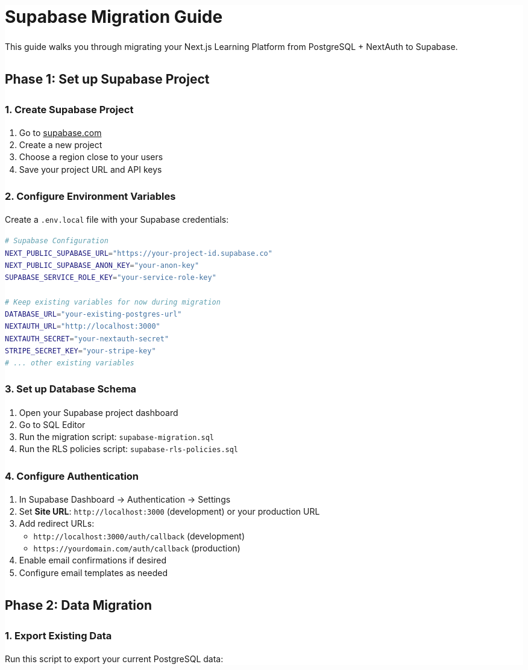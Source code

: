 # Supabase Migration Guide

This guide walks you through migrating your Next.js Learning Platform from PostgreSQL + NextAuth to Supabase.

## Phase 1: Set up Supabase Project

### 1. Create Supabase Project
1. Go to [supabase.com](https://supabase.com)
2. Create a new project
3. Choose a region close to your users
4. Save your project URL and API keys

### 2. Configure Environment Variables
Create a `.env.local` file with your Supabase credentials:

```bash
# Supabase Configuration
NEXT_PUBLIC_SUPABASE_URL="https://your-project-id.supabase.co"
NEXT_PUBLIC_SUPABASE_ANON_KEY="your-anon-key"
SUPABASE_SERVICE_ROLE_KEY="your-service-role-key"

# Keep existing variables for now during migration
DATABASE_URL="your-existing-postgres-url"
NEXTAUTH_URL="http://localhost:3000"
NEXTAUTH_SECRET="your-nextauth-secret"
STRIPE_SECRET_KEY="your-stripe-key"
# ... other existing variables
```

### 3. Set up Database Schema
1. Open your Supabase project dashboard
2. Go to SQL Editor
3. Run the migration script: `supabase-migration.sql`
4. Run the RLS policies script: `supabase-rls-policies.sql`

### 4. Configure Authentication
1. In Supabase Dashboard → Authentication → Settings
2. Set **Site URL**: `http://localhost:3000` (development) or your production URL
3. Add redirect URLs:
   - `http://localhost:3000/auth/callback` (development)
   - `https://yourdomain.com/auth/callback` (production)
4. Enable email confirmations if desired
5. Configure email templates as needed

## Phase 2: Data Migration

### 1. Export Existing Data
Run this script to export your current PostgreSQL data:
